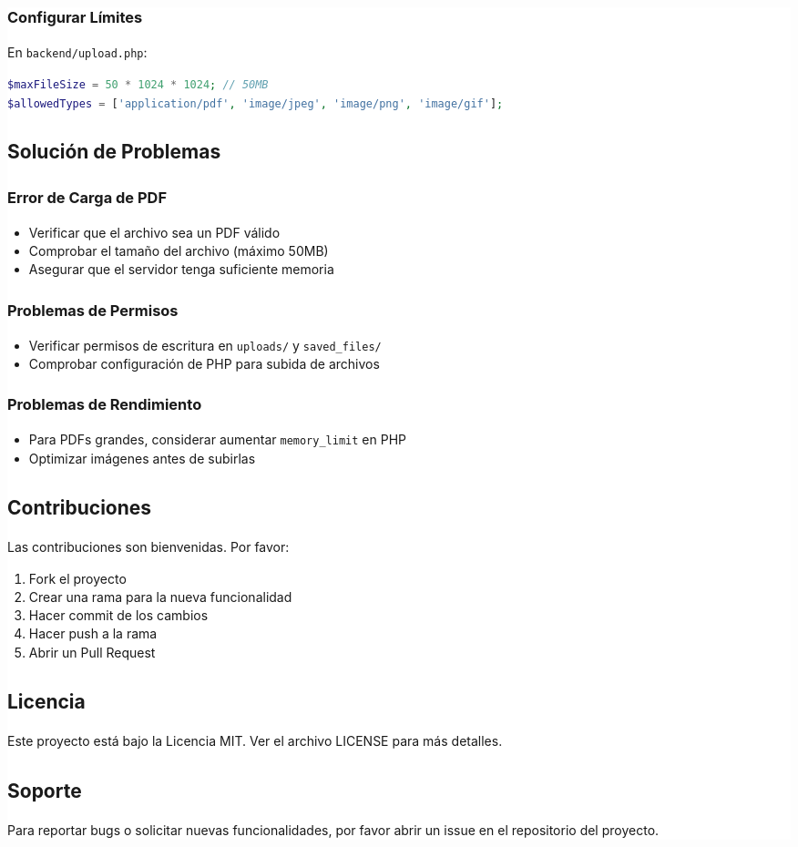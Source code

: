 ### Configurar Límites
En `backend/upload.php`:
```php
$maxFileSize = 50 * 1024 * 1024; // 50MB
$allowedTypes = ['application/pdf', 'image/jpeg', 'image/png', 'image/gif'];
```

## Solución de Problemas

### Error de Carga de PDF
- Verificar que el archivo sea un PDF válido
- Comprobar el tamaño del archivo (máximo 50MB)
- Asegurar que el servidor tenga suficiente memoria

### Problemas de Permisos
- Verificar permisos de escritura en `uploads/` y `saved_files/`
- Comprobar configuración de PHP para subida de archivos

### Problemas de Rendimiento
- Para PDFs grandes, considerar aumentar `memory_limit` en PHP
- Optimizar imágenes antes de subirlas

## Contribuciones

Las contribuciones son bienvenidas. Por favor:
1. Fork el proyecto
2. Crear una rama para la nueva funcionalidad
3. Hacer commit de los cambios
4. Hacer push a la rama
5. Abrir un Pull Request

## Licencia

Este proyecto está bajo la Licencia MIT. Ver el archivo LICENSE para más detalles.

## Soporte

Para reportar bugs o solicitar nuevas funcionalidades, por favor abrir un issue en el repositorio del proyecto.
